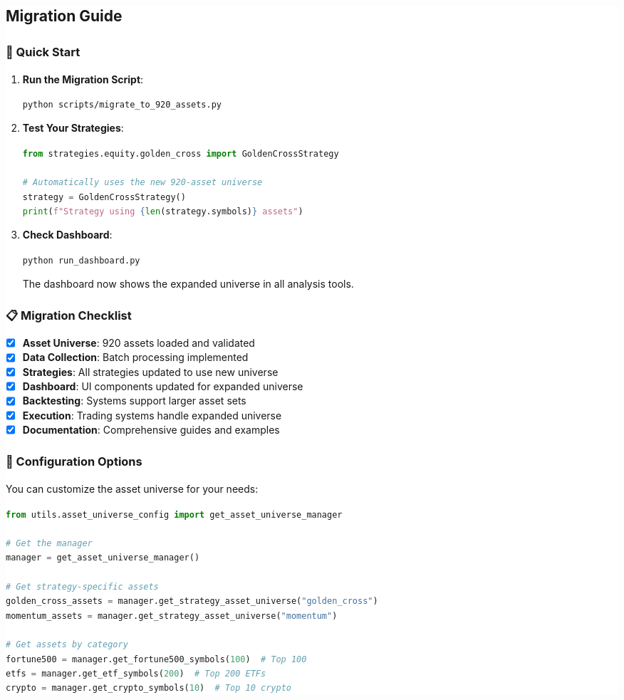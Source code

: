 ## Migration Guide

### 🚀 Quick Start

1. **Run the Migration Script**:

   ```bash
   python scripts/migrate_to_920_assets.py
   ```

2. **Test Your Strategies**:

   ```python
   from strategies.equity.golden_cross import GoldenCrossStrategy

   # Automatically uses the new 920-asset universe
   strategy = GoldenCrossStrategy()
   print(f"Strategy using {len(strategy.symbols)} assets")
   ```

3. **Check Dashboard**:
   ```bash
   python run_dashboard.py
   ```
   The dashboard now shows the expanded universe in all analysis tools.

### 📋 Migration Checklist

- [x] **Asset Universe**: 920 assets loaded and validated
- [x] **Data Collection**: Batch processing implemented
- [x] **Strategies**: All strategies updated to use new universe
- [x] **Dashboard**: UI components updated for expanded universe
- [x] **Backtesting**: Systems support larger asset sets
- [x] **Execution**: Trading systems handle expanded universe
- [x] **Documentation**: Comprehensive guides and examples

### 🔧 Configuration Options

You can customize the asset universe for your needs:

```python
from utils.asset_universe_config import get_asset_universe_manager

# Get the manager
manager = get_asset_universe_manager()

# Get strategy-specific assets
golden_cross_assets = manager.get_strategy_asset_universe("golden_cross")
momentum_assets = manager.get_strategy_asset_universe("momentum")

# Get assets by category
fortune500 = manager.get_fortune500_symbols(100)  # Top 100
etfs = manager.get_etf_symbols(200)  # Top 200 ETFs
crypto = manager.get_crypto_symbols(10)  # Top 10 crypto
```
